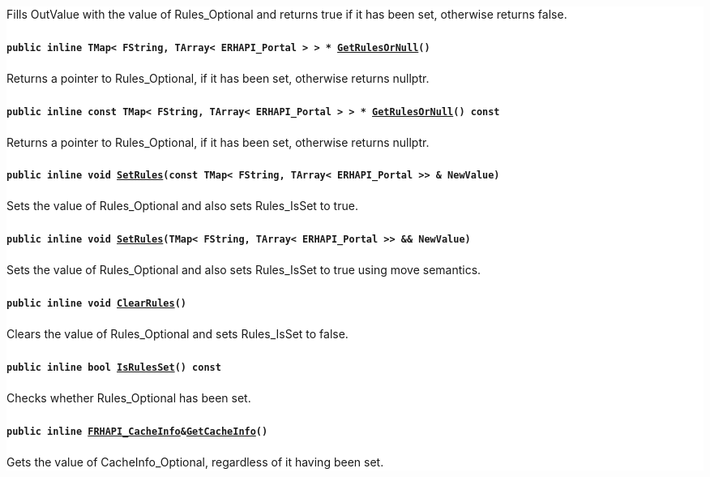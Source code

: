 Fills OutValue with the value of Rules_Optional and returns true if it has been set, otherwise returns false.

#### `public inline TMap< FString, TArray< ERHAPI_Portal > > * `[`GetRulesOrNull`](#structFRHAPI__PortalUseRuleset_1a1d7ccc8cefda25573a8cfdaa2555bdfb)`()` <a id="structFRHAPI__PortalUseRuleset_1a1d7ccc8cefda25573a8cfdaa2555bdfb"></a>

Returns a pointer to Rules_Optional, if it has been set, otherwise returns nullptr.

#### `public inline const TMap< FString, TArray< ERHAPI_Portal > > * `[`GetRulesOrNull`](#structFRHAPI__PortalUseRuleset_1acaa6cc07f5fdeb506840fcf1a6511c3a)`() const` <a id="structFRHAPI__PortalUseRuleset_1acaa6cc07f5fdeb506840fcf1a6511c3a"></a>

Returns a pointer to Rules_Optional, if it has been set, otherwise returns nullptr.

#### `public inline void `[`SetRules`](#structFRHAPI__PortalUseRuleset_1a7957a27a9b60ac71f73fed68ffe3e1aa)`(const TMap< FString, TArray< ERHAPI_Portal >> & NewValue)` <a id="structFRHAPI__PortalUseRuleset_1a7957a27a9b60ac71f73fed68ffe3e1aa"></a>

Sets the value of Rules_Optional and also sets Rules_IsSet to true.

#### `public inline void `[`SetRules`](#structFRHAPI__PortalUseRuleset_1afaf361147c0125ed507afd78094ef3e5)`(TMap< FString, TArray< ERHAPI_Portal >> && NewValue)` <a id="structFRHAPI__PortalUseRuleset_1afaf361147c0125ed507afd78094ef3e5"></a>

Sets the value of Rules_Optional and also sets Rules_IsSet to true using move semantics.

#### `public inline void `[`ClearRules`](#structFRHAPI__PortalUseRuleset_1a38ee7a5b93aff6ea5030f958048f659a)`()` <a id="structFRHAPI__PortalUseRuleset_1a38ee7a5b93aff6ea5030f958048f659a"></a>

Clears the value of Rules_Optional and sets Rules_IsSet to false.

#### `public inline bool `[`IsRulesSet`](#structFRHAPI__PortalUseRuleset_1a0cde3f9e00b70f51f27f98ab4a6fb988)`() const` <a id="structFRHAPI__PortalUseRuleset_1a0cde3f9e00b70f51f27f98ab4a6fb988"></a>

Checks whether Rules_Optional has been set.

#### `public inline `[`FRHAPI_CacheInfo`](RHAPI_CacheInfo.md#structFRHAPI__CacheInfo)` & `[`GetCacheInfo`](#structFRHAPI__PortalUseRuleset_1aac077b206dbaae186847763a14aeacca)`()` <a id="structFRHAPI__PortalUseRuleset_1aac077b206dbaae186847763a14aeacca"></a>

Gets the value of CacheInfo_Optional, regardless of it having been set.
